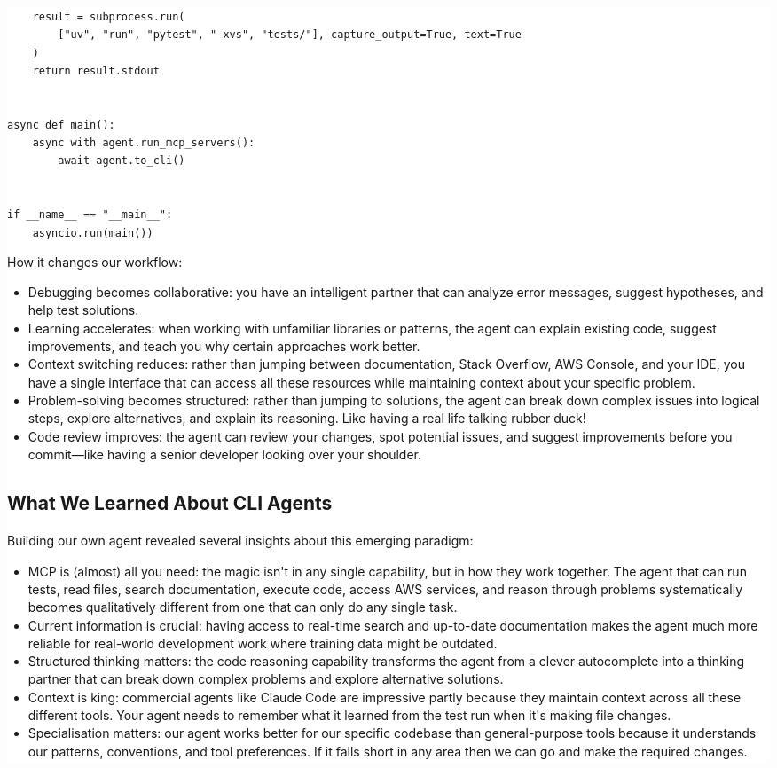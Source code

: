 ```
    result = subprocess.run(
        ["uv", "run", "pytest", "-xvs", "tests/"], capture_output=True, text=True
    )
    return result.stdout


async def main():
    async with agent.run_mcp_servers():
        await agent.to_cli()


if __name__ == "__main__":
    asyncio.run(main())

```

How it changes our workflow:

* Debugging becomes collaborative: you have an intelligent partner
  that can analyze error messages, suggest hypotheses, and help test
  solutions.
* Learning accelerates: when working with unfamiliar libraries or
  patterns, the agent can explain existing code, suggest improvements, and
  teach you why certain approaches work better.
* Context switching reduces: rather than jumping between
  documentation, Stack Overflow, AWS Console, and your IDE, you have a
  single interface that can access all these resources while maintaining
  context about your specific problem.
* Problem-solving becomes structured: rather than jumping to
  solutions, the agent can break down complex issues into logical steps,
  explore alternatives, and explain its reasoning. Like having a real life talking rubber duck!
* Code review improves: the agent can review your changes, spot
  potential issues, and suggest improvements before you commit—like having a
  senior developer looking over your shoulder.

## What We Learned About CLI Agents

Building our own agent revealed several insights about this emerging
paradigm:

* MCP is (almost) all you need: the magic isn't in any single
  capability, but in how they work together. The agent that can run tests,
  read files, search documentation, execute code, access AWS services, and
  reason through problems systematically becomes qualitatively different
  from one that can only do any single task.
* Current information is crucial: having access to real-time search
  and up-to-date documentation makes the agent much more reliable for
  real-world development work where training data might be outdated.
* Structured thinking matters: the code reasoning capability
  transforms the agent from a clever autocomplete into a thinking partner
  that can break down complex problems and explore alternative
  solutions.
* Context is king: commercial agents like Claude Code are impressive
  partly because they maintain context across all these different tools.
  Your agent needs to remember what it learned from the test run when it's
  making file changes.
* Specialisation matters: our agent works better for our specific
  codebase than general-purpose tools because it understands our patterns,
  conventions, and tool preferences. If it falls short in any area then we
  can go and make the required changes.
